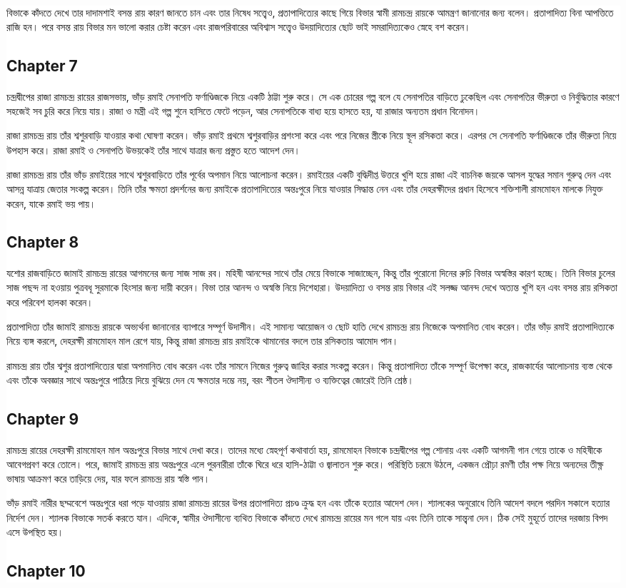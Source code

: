 বিভাকে কাঁদতে দেখে তার দাদামশাই বসন্ত রায় কারণ জানতে চান এবং তার নিষেধ সত্ত্বেও, প্রতাপাদিত্যের কাছে গিয়ে বিভার স্বামী রামচন্দ্র রায়কে আমন্ত্রণ জানানোর জন্য বলেন। প্রতাপাদিত্য বিনা আপত্তিতে রাজি হন। পরে বসন্ত রায় বিভার মন ভালো করার চেষ্টা করেন এবং রাজপরিবারের অবিশ্বাস সত্ত্বেও উদয়াদিত্যের ছোট ভাই সমরাদিত্যকেও স্নেহে বশ করেন।

## Chapter 7

চন্দ্রদ্বীপের রাজা রামচন্দ্র রায়ের রাজসভায়, ভাঁড় রমাই সেনাপতি ফর্ণাণ্ডিজকে নিয়ে একটি ঠাট্টা শুরু করে। সে এক চোরের গল্প বলে যে সেনাপতির বাড়িতে ঢুকেছিল এবং সেনাপতির ভীরুতা ও নির্বুদ্ধিতার কারণে সহজেই সব চুরি করে নিয়ে যায়। রাজা ও মন্ত্রী এই গল্প শুনে হাসিতে ফেটে পড়েন, আর সেনাপতিকে বাধ্য হয়ে হাসতে হয়, যা রাজার অন্যতম প্রধান বিনোদন।

রাজা রামচন্দ্র রায় তাঁর শ্বশুরবাড়ি যাওয়ার কথা ঘোষণা করেন। ভাঁড় রমাই প্রথমে শ্বশুরবাড়ির প্রশংসা করে এবং পরে নিজের স্ত্রীকে নিয়ে স্থূল রসিকতা করে। এরপর সে সেনাপতি ফর্ণাণ্ডিজকে তাঁর ভীরুতা নিয়ে উপহাস করে। রাজা রমাই ও সেনাপতি উভয়কেই তাঁর সাথে যাত্রার জন্য প্রস্তুত হতে আদেশ দেন।

রাজা রামচন্দ্র রায় তাঁর ভাঁড় রমাইয়ের সাথে শ্বশুরবাড়িতে তাঁর পূর্বের অপমান নিয়ে আলোচনা করেন। রমাইয়ের একটি বুদ্ধিদীপ্ত উত্তরে খুশি হয়ে রাজা এই বাচনিক জয়কে আসল যুদ্ধের সমান গুরুত্ব দেন এবং আসন্ন যাত্রায় জেতার সংকল্প করেন। তিনি তাঁর ক্ষমতা প্রদর্শনের জন্য রমাইকে প্রতাপাদিত্যের অন্তঃপুরে নিয়ে যাওয়ার সিদ্ধান্ত নেন এবং তাঁর দেহরক্ষীদের প্রধান হিসেবে শক্তিশালী রামমোহন মালকে নিযুক্ত করেন, যাকে রমাই ভয় পায়।

## Chapter 8

যশোর রাজবাড়িতে জামাই রামচন্দ্র রায়ের আগমনের জন্য সাজ সাজ রব। মহিষী আনন্দের সাথে তাঁর মেয়ে বিভাকে সাজাচ্ছেন, কিন্তু তাঁর পুরোনো দিনের রুচি বিভার অস্বস্তির কারণ হচ্ছে। তিনি বিভার চুলের সাজ পছন্দ না হওয়ায় পুত্রবধূ সুরমাকে হিংসার জন্য দায়ী করেন। বিভা তার আনন্দ ও অস্বস্তি নিয়ে দিশেহারা। উদয়াদিত্য ও বসন্ত রায় বিভার এই সলজ্জ আনন্দ দেখে অত্যন্ত খুশি হন এবং বসন্ত রায় রসিকতা করে পরিবেশ হালকা করেন।

প্রতাপাদিত্য তাঁর জামাই রামচন্দ্র রায়কে অভ্যর্থনা জানানোর ব্যাপারে সম্পূর্ণ উদাসীন। এই সামান্য আয়োজন ও ছোট হাতি দেখে রামচন্দ্র রায় নিজেকে অপমানিত বোধ করেন। তাঁর ভাঁড় রমাই প্রতাপাদিত্যকে নিয়ে ব্যঙ্গ করলে, দেহরক্ষী রামমোহন মাল রেগে যায়, কিন্তু রাজা রামচন্দ্র রায় রমাইকে থামানোর বদলে তার রসিকতায় আমোদ পান।

রামচন্দ্র রায় তাঁর শ্বশুর প্রতাপাদিত্যের দ্বারা অপমানিত বোধ করেন এবং তাঁর সামনে নিজের গুরুত্ব জাহির করার সংকল্প করেন। কিন্তু প্রতাপাদিত্য তাঁকে সম্পূর্ণ উপেক্ষা করে, রাজকার্যের আলোচনায় ব্যস্ত থেকে এবং তাঁকে অবজ্ঞার সাথে অন্তঃপুরে পাঠিয়ে দিয়ে বুঝিয়ে দেন যে ক্ষমতার দম্ভে নয়, বরং শীতল ঔদাসীন্য ও ব্যক্তিত্বের জোরেই তিনি শ্রেষ্ঠ।

## Chapter 9

রামচন্দ্র রায়ের দেহরক্ষী রামমোহন মাল অন্তঃপুরে বিভার সাথে দেখা করে। তাদের মধ্যে স্নেহপূর্ণ কথাবার্তা হয়, রামমোহন বিভাকে চন্দ্রদ্বীপের গল্প শোনায় এবং একটি আগমনী গান গেয়ে তাকে ও মহিষীকে আবেগপ্রবণ করে তোলে। পরে, জামাই রামচন্দ্র রায় অন্তঃপুরে এলে পুরনারীরা তাঁকে ঘিরে ধরে হাসি-ঠাট্টা ও জ্বালাতন শুরু করে। পরিস্থিতি চরমে উঠলে, একজন প্রৌঢ়া রমণী তাঁর পক্ষ নিয়ে অন্যদের তীক্ষ্ণ ভাষায় আক্রমণ করে তাড়িয়ে দেয়, যার ফলে রামচন্দ্র রায় স্বস্তি পান।

ভাঁড় রমাই নারীর ছদ্মবেশে অন্তঃপুরে ধরা পড়ে যাওয়ায় রাজা রামচন্দ্র রায়ের উপর প্রতাপাদিত্য প্রচণ্ড ক্রুদ্ধ হন এবং তাঁকে হত্যার আদেশ দেন। শ্যালকের অনুরোধে তিনি আদেশ বদলে পরদিন সকালে হত্যার নির্দেশ দেন। শ্যালক বিভাকে সতর্ক করতে যান। এদিকে, স্বামীর ঔদাসীন্যে ব্যথিত বিভাকে কাঁদতে দেখে রামচন্দ্র রায়ের মন গলে যায় এবং তিনি তাকে সান্ত্বনা দেন। ঠিক সেই মুহূর্তে তাদের দরজায় বিপদ এসে উপস্থিত হয়।

## Chapter 10
